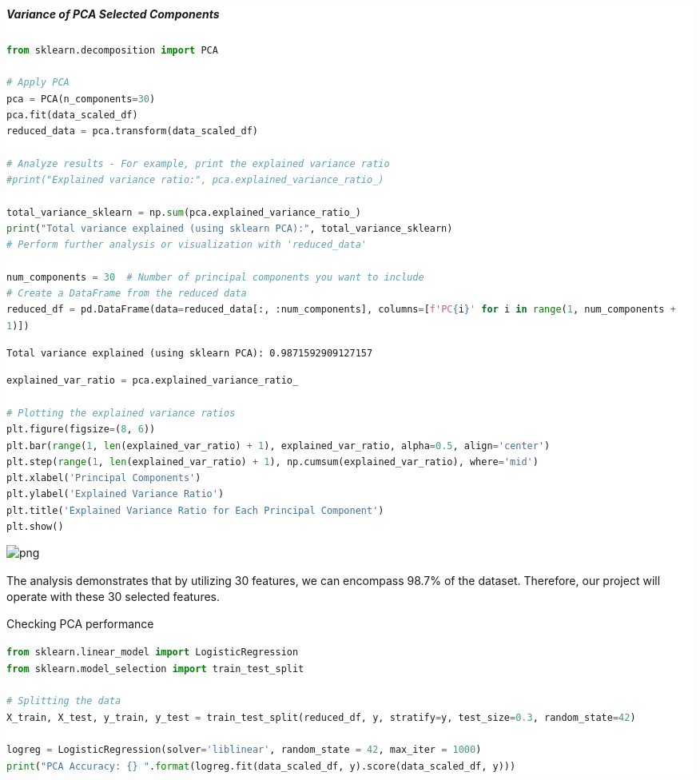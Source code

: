 

##### Variance of PCA Selected Components


```python
from sklearn.decomposition import PCA

# Apply PCA
pca = PCA(n_components=30)
pca.fit(data_scaled_df)
reduced_data = pca.transform(data_scaled_df)

# Analyze results - For example, print the explained variance ratio
#print("Explained variance ratio:", pca.explained_variance_ratio_)

total_variance_sklearn = np.sum(pca.explained_variance_ratio_)
print("Total variance explained (using sklearn PCA):", total_variance_sklearn)
# Perform further analysis or visualization with 'reduced_data'

num_components = 30  # Number of principal components you want to include
# Create a DataFrame from the reduced data
reduced_df = pd.DataFrame(data=reduced_data[:, :num_components], columns=[f'PC{i}' for i in range(1, num_components + 1)])
```

    Total variance explained (using sklearn PCA): 0.9871592909127157
    


```python
explained_var_ratio = pca.explained_variance_ratio_

# Plotting the explained variance ratios
plt.figure(figsize=(8, 6))
plt.bar(range(1, len(explained_var_ratio) + 1), explained_var_ratio, alpha=0.5, align='center')
plt.step(range(1, len(explained_var_ratio) + 1), np.cumsum(explained_var_ratio), where='mid')
plt.xlabel('Principal Components')
plt.ylabel('Explained Variance Ratio')
plt.title('Explained Variance Ratio for Each Principal Component')
plt.show()
```


    
![png](README_files/README_40_0.png)
    


The analysis demonstrates that by utilizing 30 features, we can encompass 98.7% of the dataset. Therefore, our project will operate with these 30 selected features.

Checking PCA performance


```python
from sklearn.linear_model import LogisticRegression
from sklearn.model_selection import train_test_split

# Splitting the data 
X_train, X_test, y_train, y_test = train_test_split(reduced_df, y, stratify=y, test_size=0.3, random_state=42)

logreg = LogisticRegression(solver='liblinear', random_state = 42, max_iter = 1000)
print("PCA Accuracy: {} ".format(logreg.fit(data_scaled_df, y).score(data_scaled_df, y)))
```
